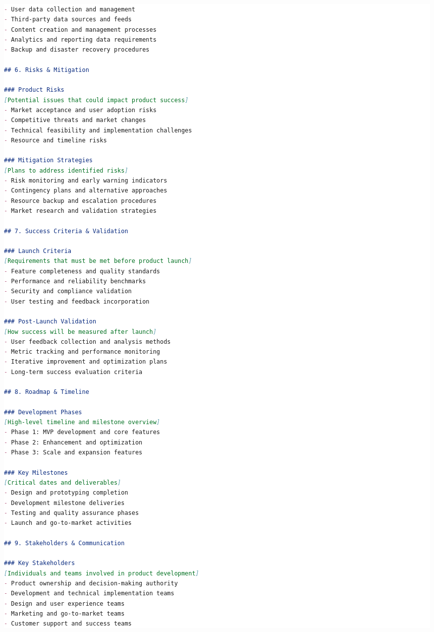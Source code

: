 ```markdown
- User data collection and management
- Third-party data sources and feeds
- Content creation and management processes
- Analytics and reporting data requirements
- Backup and disaster recovery procedures

## 6. Risks & Mitigation

### Product Risks
[Potential issues that could impact product success]
- Market acceptance and user adoption risks
- Competitive threats and market changes
- Technical feasibility and implementation challenges
- Resource and timeline risks

### Mitigation Strategies
[Plans to address identified risks]
- Risk monitoring and early warning indicators
- Contingency plans and alternative approaches
- Resource backup and escalation procedures
- Market research and validation strategies

## 7. Success Criteria & Validation

### Launch Criteria
[Requirements that must be met before product launch]
- Feature completeness and quality standards
- Performance and reliability benchmarks
- Security and compliance validation
- User testing and feedback incorporation

### Post-Launch Validation
[How success will be measured after launch]
- User feedback collection and analysis methods
- Metric tracking and performance monitoring
- Iterative improvement and optimization plans
- Long-term success evaluation criteria

## 8. Roadmap & Timeline

### Development Phases
[High-level timeline and milestone overview]
- Phase 1: MVP development and core features
- Phase 2: Enhancement and optimization
- Phase 3: Scale and expansion features

### Key Milestones
[Critical dates and deliverables]
- Design and prototyping completion
- Development milestone deliveries
- Testing and quality assurance phases
- Launch and go-to-market activities

## 9. Stakeholders & Communication

### Key Stakeholders
[Individuals and teams involved in product development]
- Product ownership and decision-making authority
- Development and technical implementation teams
- Design and user experience teams
- Marketing and go-to-market teams
- Customer support and success teams

```